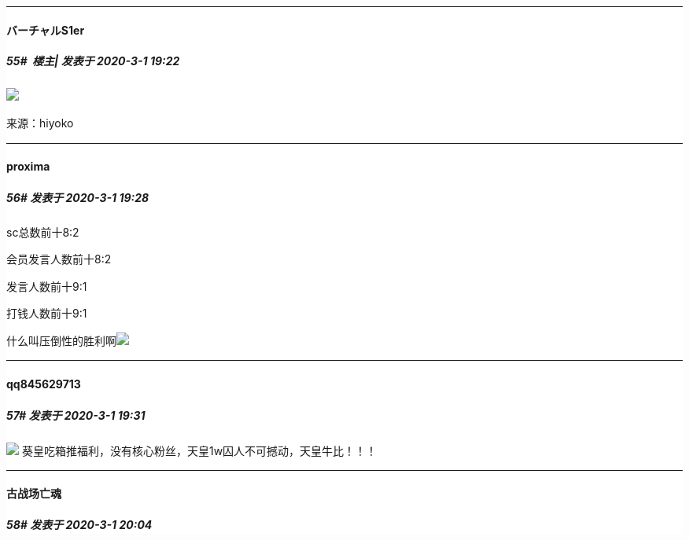 


*****

####  バーチャルS1er  
##### 55#         楼主| 发表于 2020-3-1 19:22



<img src="https://s2.ax1x.com/2020/03/01/3gqdBV.png" referrerpolicy="no-referrer">


来源：hiyoko







*****

####  proxima  
##### 56#       发表于 2020-3-1 19:28




sc总数前十8:2

会员发言人数前十8:2

发言人数前十9:1

打钱人数前十9:1

什么叫压倒性的胜利啊<img src="https://static.saraba1st.com/image/smiley/face2017/037.png" referrerpolicy="no-referrer">







*****

####  qq845629713  
##### 57#       发表于 2020-3-1 19:31



<img src="https://static.saraba1st.com/image/smiley/face2017/066.png" referrerpolicy="no-referrer"> 葵皇吃箱推福利，没有核心粉丝，天皇1w囚人不可撼动，天皇牛比！！！







*****

####  古战场亡魂  
##### 58#       发表于 2020-3-1 20:04

